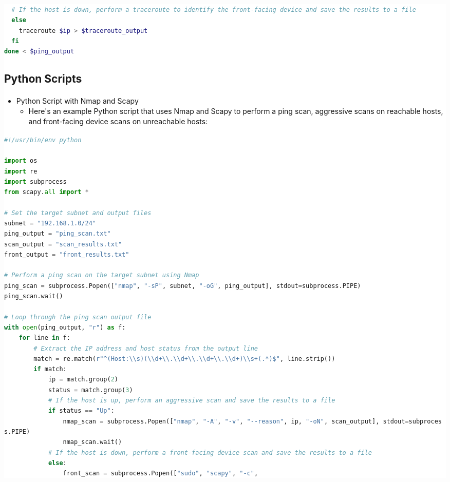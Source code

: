 ```bash
  # If the host is down, perform a traceroute to identify the front-facing device and save the results to a file
  else
	traceroute $ip > $traceroute_output
  fi
done < $ping_output
```
        

## Python Scripts

- Python Script with Nmap and Scapy
    - Here's an example Python script that uses Nmap and Scapy to perform a ping scan, aggressive scans on reachable hosts, and front-facing device scans on unreachable hosts:
        
```python
#!/usr/bin/env python

import os
import re
import subprocess
from scapy.all import *

# Set the target subnet and output files
subnet = "192.168.1.0/24"
ping_output = "ping_scan.txt"
scan_output = "scan_results.txt"
front_output = "front_results.txt"

# Perform a ping scan on the target subnet using Nmap
ping_scan = subprocess.Popen(["nmap", "-sP", subnet, "-oG", ping_output], stdout=subprocess.PIPE)
ping_scan.wait()

# Loop through the ping scan output file
with open(ping_output, "r") as f:
	for line in f:
		# Extract the IP address and host status from the output line
		match = re.match(r"^(Host:\\s)(\\d+\\.\\d+\\.\\d+\\.\\d+)\\s+(.*)$", line.strip())
		if match:
			ip = match.group(2)
			status = match.group(3)
			# If the host is up, perform an aggressive scan and save the results to a file
			if status == "Up":
				nmap_scan = subprocess.Popen(["nmap", "-A", "-v", "--reason", ip, "-oN", scan_output], stdout=subprocess.PIPE)
				nmap_scan.wait()
			# If the host is down, perform a front-facing device scan and save the results to a file
			else:
				front_scan = subprocess.Popen(["sudo", "scapy", "-c",
```